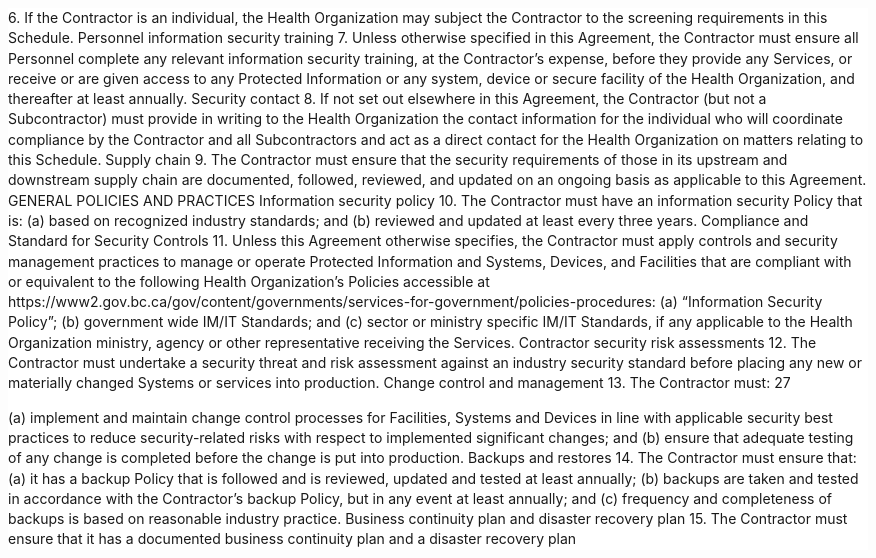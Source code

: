 6\. If the Contractor is an individual, the Health Organization may subject the Contractor to the screening
requirements in this Schedule.
Personnel information security training
7\. Unless otherwise specified in this Agreement, the Contractor must ensure all Personnel complete any
relevant information security training, at the Contractor’s expense, before they provide any Services, or
receive or are given access to any Protected Information or any system, device or secure facility of the Health
Organization, and thereafter at least annually.
Security contact
8\. If not set out elsewhere in this Agreement, the Contractor (but not a Subcontractor) must provide in writing
to the Health Organization the contact information for the individual who will coordinate compliance by the
Contractor and all Subcontractors and act as a direct contact for the Health Organization on matters relating
to this Schedule.
Supply chain
9\. The Contractor must ensure that the security requirements of those in its upstream and downstream supply
chain are documented, followed, reviewed, and updated on an ongoing basis as applicable to this
Agreement.
GENERAL POLICIES AND PRACTICES
Information security policy
10\. The Contractor must have an information security Policy that is:
(a) based on recognized industry standards; and
(b) reviewed and updated at least every three years.
Compliance and Standard for Security Controls
11\. Unless this Agreement otherwise specifies, the Contractor must apply controls and security management
practices to manage or operate Protected Information and Systems, Devices, and Facilities that are
compliant with or equivalent to the following Health Organization’s Policies accessible at
https://www2\.gov.bc.ca/gov/content/governments/services\-for\-government/policies\-procedures:
(a) “Information Security Policy”;
(b) government wide IM/IT Standards; and
(c) sector or ministry specific IM/IT Standards, if any applicable to the Health Organization ministry,
agency or other representative receiving the Services.
Contractor security risk assessments
12\. The Contractor must undertake a security threat and risk assessment against an industry security standard
before placing any new or materially changed Systems or services into production.
Change control and management
13\. The Contractor must:
27

(a) implement and maintain change control processes for Facilities, Systems and Devices in line with
applicable security best practices to reduce security\-related risks with respect to implemented
significant changes; and
(b) ensure that adequate testing of any change is completed before the change is put into production.
Backups and restores
14\. The Contractor must ensure that:
(a) it has a backup Policy that is followed and is reviewed, updated and tested at least annually;
(b) backups are taken and tested in accordance with the Contractor’s backup Policy, but in any event at
least annually; and
(c) frequency and completeness of backups is based on reasonable industry practice.
Business continuity plan and disaster recovery plan
15\. The Contractor must ensure that it has a documented business continuity plan and a disaster recovery plan